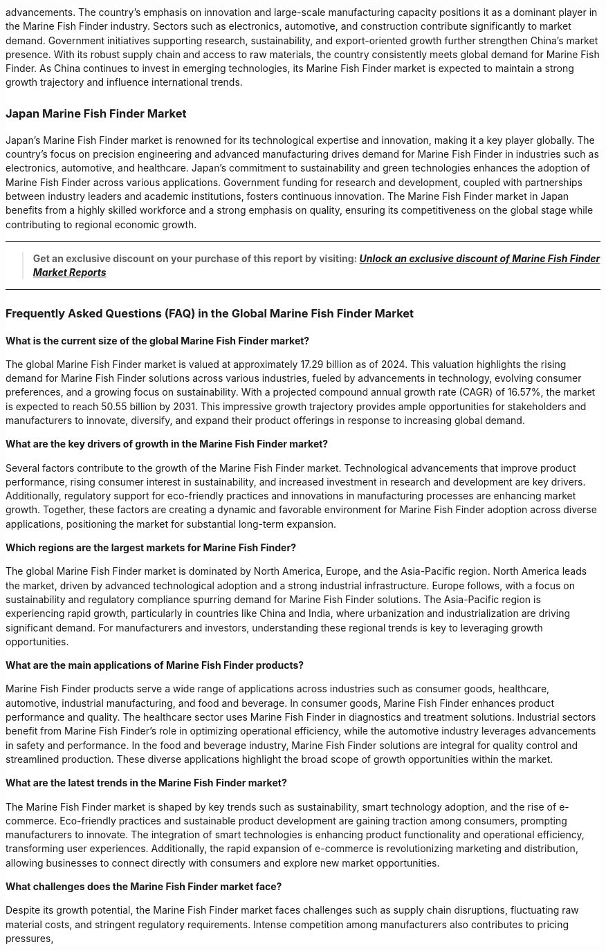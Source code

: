 advancements. The country&rsquo;s emphasis on innovation and large-scale manufacturing capacity positions it as a dominant player in the Marine Fish Finder industry. Sectors such as electronics, automotive, and construction contribute significantly to market demand. Government initiatives supporting research, sustainability, and export-oriented growth further strengthen China&rsquo;s market presence. With its robust supply chain and access to raw materials, the country consistently meets global demand for Marine Fish Finder. As China continues to invest in emerging technologies, its Marine Fish Finder market is expected to maintain a strong growth trajectory and influence international trends.</p><h3>Japan Marine Fish Finder Market</h3><p>Japan&rsquo;s Marine Fish Finder market is renowned for its technological expertise and innovation, making it a key player globally. The country&rsquo;s focus on precision engineering and advanced manufacturing drives demand for Marine Fish Finder in industries such as electronics, automotive, and healthcare. Japan&rsquo;s commitment to sustainability and green technologies enhances the adoption of Marine Fish Finder across various applications. Government funding for research and development, coupled with partnerships between industry leaders and academic institutions, fosters continuous innovation. The Marine Fish Finder market in Japan benefits from a highly skilled workforce and a strong emphasis on quality, ensuring its competitiveness on the global stage while contributing to regional economic growth.</p><hr /><blockquote><p><strong>Get an exclusive discount on your purchase of this report by visiting: <em><a href="://marketresearchpulse.com/ask-for-discount/25807?utm_source=Github&amp;utm_medium=091">Unlock an exclusive discount of Marine Fish Finder Market Reports</a></em>&nbsp;</strong></p></blockquote><hr /><h3>Frequently Asked Questions (FAQ) in the Global Marine Fish Finder Market</h3><p><strong>What is the current size of the global Marine Fish Finder market?</strong></p><p>The global Marine Fish Finder market is valued at approximately 17.29 billion as of 2024. This valuation highlights the rising demand for Marine Fish Finder solutions across various industries, fueled by advancements in technology, evolving consumer preferences, and a growing focus on sustainability. With a projected compound annual growth rate (CAGR) of 16.57%, the market is expected to reach 50.55 billion by 2031. This impressive growth trajectory provides ample opportunities for stakeholders and manufacturers to innovate, diversify, and expand their product offerings in response to increasing global demand.</p><p><strong>What are the key drivers of growth in the Marine Fish Finder market?</strong></p><p>Several factors contribute to the growth of the Marine Fish Finder market. Technological advancements that improve product performance, rising consumer interest in sustainability, and increased investment in research and development are key drivers. Additionally, regulatory support for eco-friendly practices and innovations in manufacturing processes are enhancing market growth. Together, these factors are creating a dynamic and favorable environment for Marine Fish Finder adoption across diverse applications, positioning the market for substantial long-term expansion.</p><p><strong>Which regions are the largest markets for Marine Fish Finder?</strong></p><p>The global Marine Fish Finder market is dominated by North America, Europe, and the Asia-Pacific region. North America leads the market, driven by advanced technological adoption and a strong industrial infrastructure. Europe follows, with a focus on sustainability and regulatory compliance spurring demand for Marine Fish Finder solutions. The Asia-Pacific region is experiencing rapid growth, particularly in countries like China and India, where urbanization and industrialization are driving significant demand. For manufacturers and investors, understanding these regional trends is key to leveraging growth opportunities.</p><p><strong>What are the main applications of Marine Fish Finder products?</strong></p><p>Marine Fish Finder products serve a wide range of applications across industries such as consumer goods, healthcare, automotive, industrial manufacturing, and food and beverage. In consumer goods, Marine Fish Finder enhances product performance and quality. The healthcare sector uses Marine Fish Finder in diagnostics and treatment solutions. Industrial sectors benefit from Marine Fish Finder&rsquo;s role in optimizing operational efficiency, while the automotive industry leverages advancements in safety and performance. In the food and beverage industry, Marine Fish Finder solutions are integral for quality control and streamlined production. These diverse applications highlight the broad scope of growth opportunities within the market.</p><p><strong>What are the latest trends in the Marine Fish Finder market?</strong></p><p>The Marine Fish Finder market is shaped by key trends such as sustainability, smart technology adoption, and the rise of e-commerce. Eco-friendly practices and sustainable product development are gaining traction among consumers, prompting manufacturers to innovate. The integration of smart technologies is enhancing product functionality and operational efficiency, transforming user experiences. Additionally, the rapid expansion of e-commerce is revolutionizing marketing and distribution, allowing businesses to connect directly with consumers and explore new market opportunities.</p><p><strong>What challenges does the Marine Fish Finder market face?</strong></p><p>Despite its growth potential, the Marine Fish Finder market faces challenges such as supply chain disruptions, fluctuating raw material costs, and stringent regulatory requirements. Intense competition among manufacturers also contributes to pricing pressures,